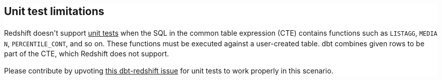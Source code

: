 </VersionBlock>

</VersionBlock>

<VersionBlock firstVersion="1.8">

## Unit test limitations

Redshift doesn't support [unit tests](/docs/build/unit-tests) when the SQL in the common table expression (CTE) contains functions such as `LISTAGG`, `MEDIAN`, `PERCENTILE_CONT`, and so on. These functions must be executed against a user-created table. dbt combines given rows to be part of the CTE, which Redshift does not support. 

Please contribute by upvoting [this dbt-redshift issue](https://github.com/dbt-labs/dbt-core/issues/8499) for unit tests to work properly in this scenario.

